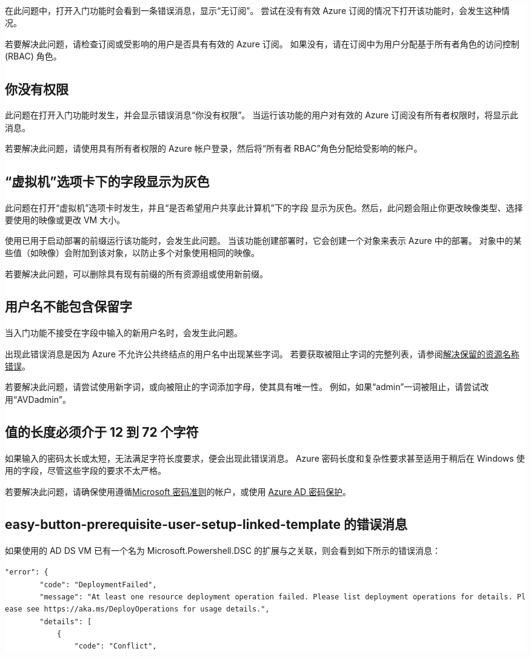 在此问题中，打开入门功能时会看到一条错误消息，显示“无订阅”。 尝试在没有有效 Azure 订阅的情况下打开该功能时，会发生这种情况。

若要解决此问题，请检查订阅或受影响的用户是否具有有效的 Azure 订阅。 如果没有，请在订阅中为用户分配基于所有者角色的访问控制 (RBAC) 角色。

## <a name="you-dont-have-permissions"></a>你没有权限

此问题在打开入门功能时发生，并会显示错误消息“你没有权限”。 当运行该功能的用户对有效的 Azure 订阅没有所有者权限时，将显示此消息。

若要解决此问题，请使用具有所有者权限的 Azure 帐户登录，然后将“所有者 RBAC”角色分配给受影响的帐户。

## <a name="fields-under-virtual-machine-tab-are-grayed-out"></a>“虚拟机”选项卡下的字段显示为灰色

此问题在打开“虚拟机”选项卡时发生，并且“是否希望用户共享此计算机”下的字段 显示为灰色。然后，此问题会阻止你更改映像类型、选择要使用的映像或更改 VM 大小。

使用已用于启动部署的前缀运行该功能时，会发生此问题。 当该功能创建部署时，它会创建一个对象来表示 Azure 中的部署。 对象中的某些值（如映像）会附加到该对象，以防止多个对象使用相同的映像。

若要解决此问题，可以删除具有现有前缀的所有资源组或使用新前缀。

## <a name="username-must-not-include-reserved-words"></a>用户名不能包含保留字

当入门功能不接受在字段中输入的新用户名时，会发生此问题。

出现此错误消息是因为 Azure 不允许公共终结点的用户名中出现某些字词。 若要获取被阻止字词的完整列表，请参阅[解决保留的资源名称错误](../azure-resource-manager/templates/error-reserved-resource-name.md)。

若要解决此问题，请尝试使用新字词，或向被阻止的字词添加字母，使其具有唯一性。 例如，如果“admin”一词被阻止，请尝试改用“AVDadmin”。

## <a name="the-value-must-be-between-12-and-72-characters-long"></a>值的长度必须介于 12 到 72 个字符

如果输入的密码太长或太短，无法满足字符长度要求，便会出现此错误消息。 Azure 密码长度和复杂性要求甚至适用于稍后在 Windows 使用的字段，尽管这些字段的要求不太严格。

若要解决此问题，请确保使用遵循[Microsoft 密码准则](https://www.microsoft.com/research/publication/password-guidance)的帐户，或使用 [Azure AD 密码保护](../active-directory/authentication/concept-password-ban-bad.md)。

## <a name="error-messages-for-easy-button-prerequisite-user-setup-linked-template"></a>easy-button-prerequisite-user-setup-linked-template 的错误消息

如果使用的 AD DS VM 已有一个名为 Microsoft.Powershell.DSC 的扩展与之关联，则会看到如下所示的错误消息：

```azure
"error": {
        "code": "DeploymentFailed",
        "message": "At least one resource deployment operation failed. Please list deployment operations for details. Please see https://aka.ms/DeployOperations for usage details.",
        "details": [
            {
                "code": "Conflict",
```